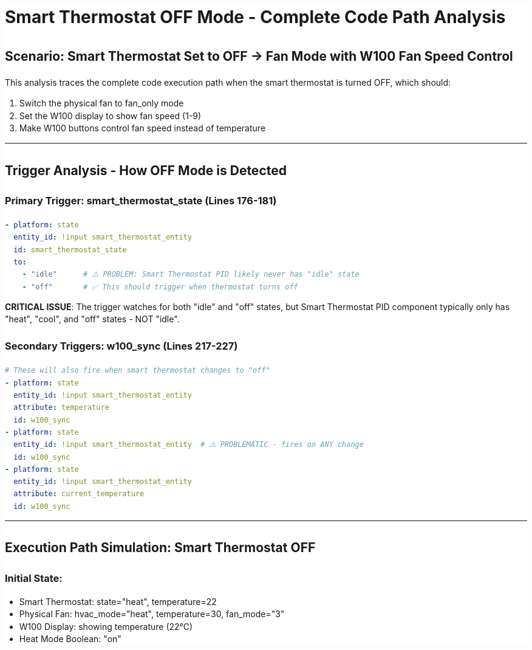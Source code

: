 # Smart Thermostat OFF Mode - Complete Code Path Analysis

## Scenario: Smart Thermostat Set to OFF → Fan Mode with W100 Fan Speed Control

This analysis traces the complete code execution path when the smart thermostat is turned OFF, which should:
1. Switch the physical fan to fan_only mode
2. Set the W100 display to show fan speed (1-9)
3. Make W100 buttons control fan speed instead of temperature

---

## Trigger Analysis - How OFF Mode is Detected

### Primary Trigger: smart_thermostat_state (Lines 176-181)
```yaml
- platform: state
  entity_id: !input smart_thermostat_entity
  id: smart_thermostat_state
  to:
    - "idle"      # ⚠️ PROBLEM: Smart Thermostat PID likely never has "idle" state
    - "off"       # ✅ This should trigger when thermostat turns off
```

**CRITICAL ISSUE**: The trigger watches for both "idle" and "off" states, but Smart Thermostat PID component typically only has "heat", "cool", and "off" states - NOT "idle".

### Secondary Triggers: w100_sync (Lines 217-227)
```yaml
# These will also fire when smart thermostat changes to "off"
- platform: state
  entity_id: !input smart_thermostat_entity
  attribute: temperature
  id: w100_sync
- platform: state
  entity_id: !input smart_thermostat_entity  # ⚠️ PROBLEMATIC - fires on ANY change
  id: w100_sync
- platform: state
  entity_id: !input smart_thermostat_entity
  attribute: current_temperature
  id: w100_sync
```

---

## Execution Path Simulation: Smart Thermostat OFF

### Initial State:
- Smart Thermostat: state="heat", temperature=22
- Physical Fan: hvac_mode="heat", temperature=30, fan_mode="3"
- W100 Display: showing temperature (22°C)
- Heat Mode Boolean: "on"
